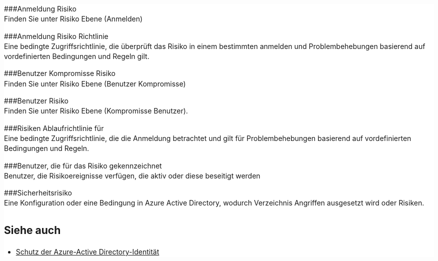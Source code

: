 ###<a name="sign-in-risk"></a>Anmeldung Risiko     
Finden Sie unter Risiko Ebene (Anmelden)

###<a name="sign-in-risk-policy"></a>Anmeldung Risiko Richtlinie  
Eine bedingte Zugriffsrichtlinie, die überprüft das Risiko in einem bestimmten anmelden und Problembehebungen basierend auf vordefinierten Bedingungen und Regeln gilt.

###<a name="user-compromise-risk"></a>Benutzer Kompromisse Risiko     
Finden Sie unter Risiko Ebene (Benutzer Kompromisse)

###<a name="user-risk"></a>Benutzer Risiko    
Finden Sie unter Risiko Ebene (Kompromisse Benutzer).

###<a name="user-risk-policy"></a>Risiken Ablaufrichtlinie für     
Eine bedingte Zugriffsrichtlinie, die die Anmeldung betrachtet und gilt für Problembehebungen basierend auf vordefinierten Bedingungen und Regeln.

###<a name="users-flagged-for-risk"></a>Benutzer, die für das Risiko gekennzeichnet   
Benutzer, die Risikoereignisse verfügen, die aktiv oder diese beseitigt werden

###<a name="vulnerability"></a>Sicherheitsrisiko    
Eine Konfiguration oder eine Bedingung in Azure Active Directory, wodurch Verzeichnis Angriffen ausgesetzt wird oder Risiken.


## <a name="see-also"></a>Siehe auch

- [Schutz der Azure-Active Directory-Identität](active-directory-identityprotection.md)
